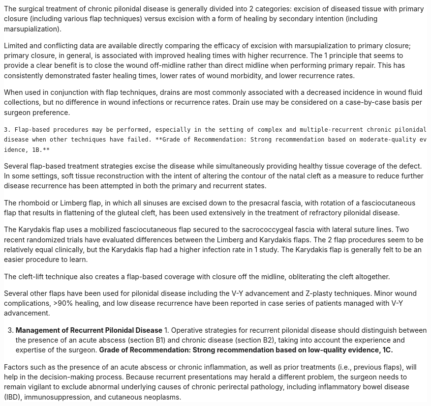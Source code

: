 The surgical treatment of chronic pilonidal disease is generally divided into 2 categories: excision of diseased tissue with primary closure (including various flap techniques) versus excision with a form of healing by secondary intention (including marsupialization). 

Limited and conflicting data are available directly comparing the efficacy of excision with marsupialization to primary closure; primary closure, in general, is associated with improved healing times with higher recurrence. The 1 principle that seems to provide a clear benefit is to close the wound off-midline rather than direct midline when performing primary repair. This has consistently demonstrated faster healing times, lower rates of wound morbidity, and lower recurrence rates. 

When used in conjunction with flap techniques, drains are most commonly associated with a decreased incidence in wound fluid collections, but no difference in wound infections or recurrence rates. Drain use may be considered on a case-by-case basis per surgeon preference. 

    3. Flap-based procedures may be performed, especially in the setting of complex and multiple-recurrent chronic pilonidal disease when other techniques have failed. **Grade of Recommendation: Strong recommendation based on moderate-quality evidence, 1B.**

Several flap-based treatment strategies excise the disease while simultaneously providing healthy tissue coverage of the defect. In some settings, soft tissue reconstruction with the intent of altering the contour of the natal cleft as a measure to reduce further disease recurrence has been attempted in both the primary and recurrent states. 

The rhomboid or Limberg flap, in which all sinuses are excised down to the presacral fascia, with rotation of a fasciocutaneous flap that results in flattening of the gluteal cleft, has been used extensively in the treatment of refractory pilonidal disease. 

The Karydakis flap uses a mobilized fasciocutaneous flap secured to the sacrococcygeal fascia with lateral suture lines. Two recent randomized trials have evaluated differences between the Limberg and Karydakis flaps. The 2 flap procedures seem to be relatively equal clinically, but the Karydakis flap had a higher infection rate in 1 study. The Karydakis flap is generally felt to be an easier procedure to learn. 

The cleft-lift technique also creates a flap-based coverage with closure off the midline, obliterating the cleft altogether. 

Several other flaps have been used for pilonidal disease including the V-Y advancement and Z-plasty techniques. Minor wound complications,  >90% healing, and low disease recurrence have been reported in case series of patients managed with V-Y advancement. 




  3. **Management of Recurrent Pilonidal Disease**
    1. Operative strategies for recurrent pilonidal disease should distinguish between the presence of an acute abscess (section B1) and chronic disease (section B2), taking into account the experience and expertise of the surgeon. **Grade of Recommendation: Strong recommendation based on low-quality evidence, 1C.**

Factors such as the presence of an acute abscess or chronic inflammation, as well as prior treatments (i.e., previous flaps), will help in the decision-making process. Because recurrent presentations may herald a different problem, the surgeon needs to remain vigilant to exclude abnormal underlying causes of chronic perirectal pathology, including inflammatory bowel disease (IBD), immunosuppression, and cutaneous neoplasms. 




